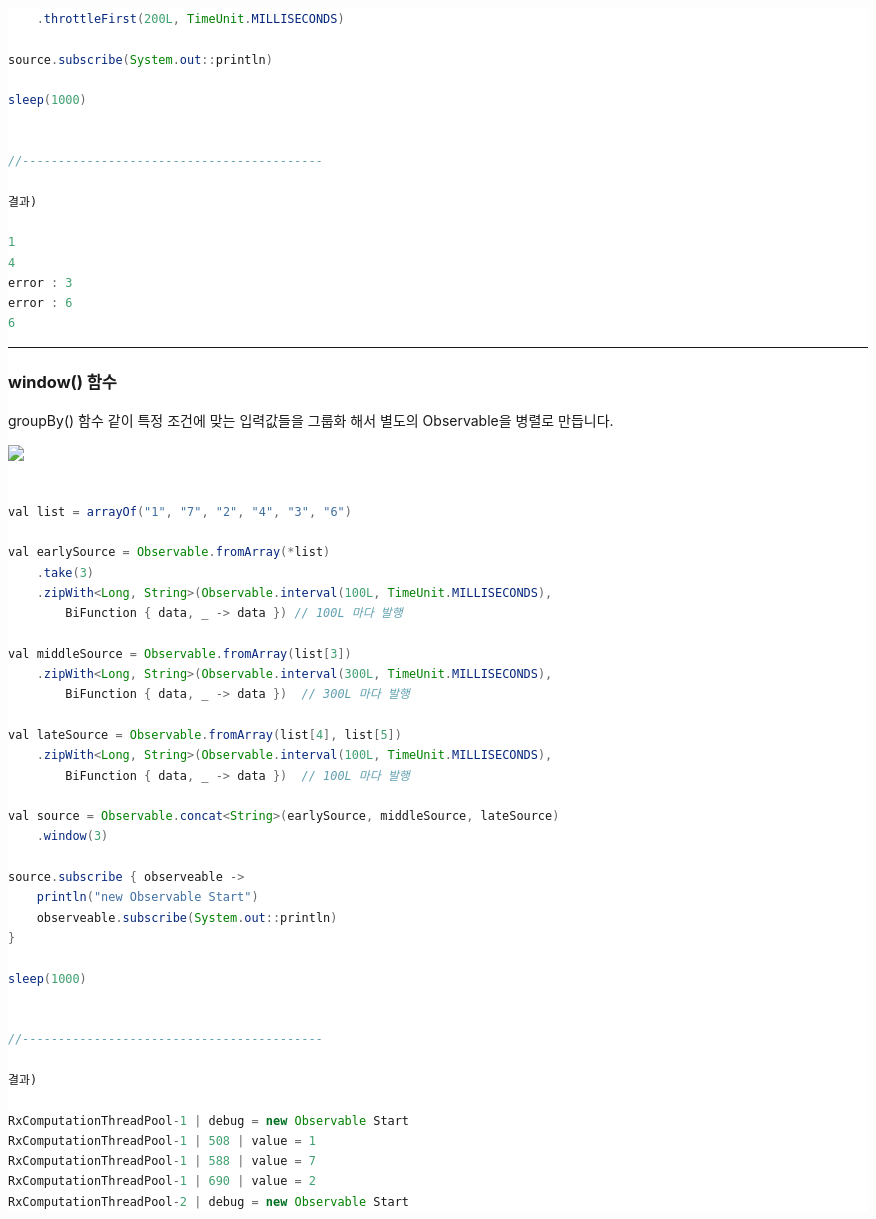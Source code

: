 ```java
    .throttleFirst(200L, TimeUnit.MILLISECONDS)

source.subscribe(System.out::println)

sleep(1000)


//------------------------------------------
            
결과)

1
4
error : 3
error : 6
6

```

---

### window() 함수

groupBy() 함수 같이 특정 조건에 맞는 입력값들을 그룹화 해서 별도의 Observable을 병렬로 만듭니다.

![](http://reactivex.io/documentation/operators/images/window.C.png)

```java

val list = arrayOf("1", "7", "2", "4", "3", "6")

val earlySource = Observable.fromArray(*list)
    .take(3)
    .zipWith<Long, String>(Observable.interval(100L, TimeUnit.MILLISECONDS),
        BiFunction { data, _ -> data }) // 100L 마다 발행

val middleSource = Observable.fromArray(list[3])
    .zipWith<Long, String>(Observable.interval(300L, TimeUnit.MILLISECONDS),
        BiFunction { data, _ -> data })  // 300L 마다 발행

val lateSource = Observable.fromArray(list[4], list[5])
    .zipWith<Long, String>(Observable.interval(100L, TimeUnit.MILLISECONDS),
        BiFunction { data, _ -> data })  // 100L 마다 발행

val source = Observable.concat<String>(earlySource, middleSource, lateSource)
    .window(3)

source.subscribe { observeable ->
    println("new Observable Start")
    observeable.subscribe(System.out::println)
}

sleep(1000)


//------------------------------------------
            
결과)

RxComputationThreadPool-1 | debug = new Observable Start
RxComputationThreadPool-1 | 508 | value = 1
RxComputationThreadPool-1 | 588 | value = 7
RxComputationThreadPool-1 | 690 | value = 2
RxComputationThreadPool-2 | debug = new Observable Start
```